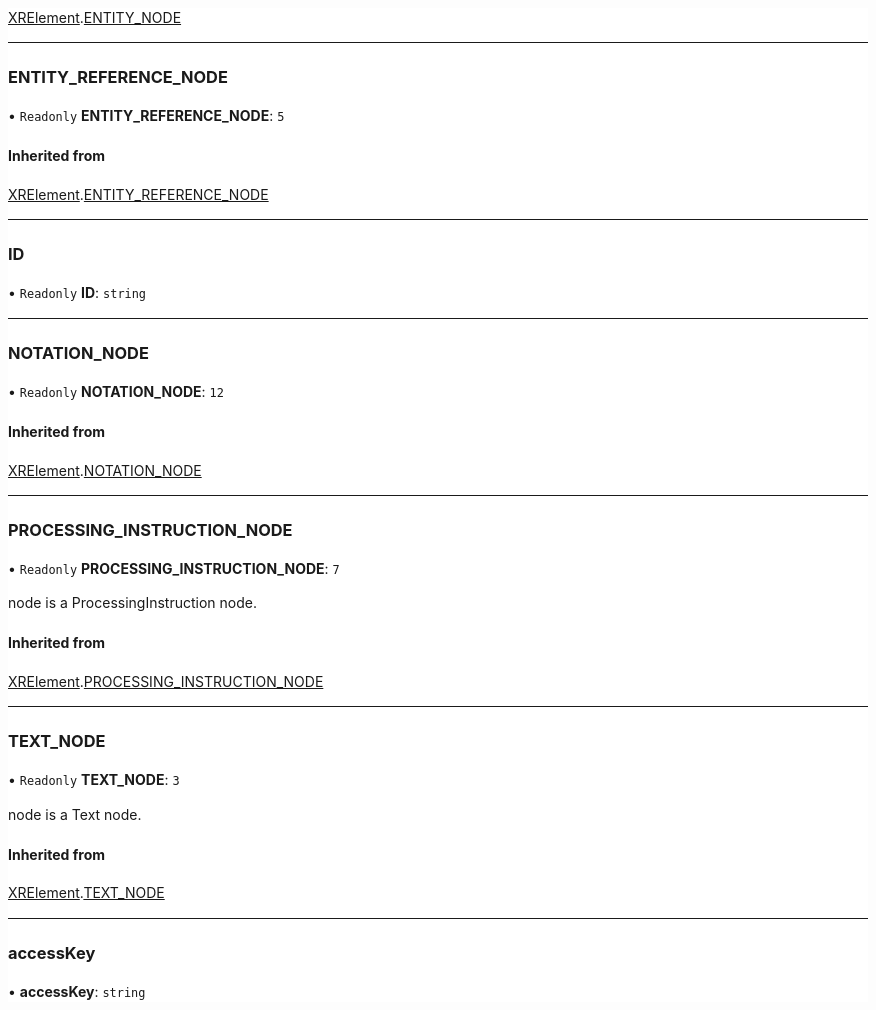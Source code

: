 [XRElement](XRElement.md).[ENTITY_NODE](XRElement.md#entity_node)

___

### ENTITY\_REFERENCE\_NODE

• `Readonly` **ENTITY\_REFERENCE\_NODE**: ``5``

#### Inherited from

[XRElement](XRElement.md).[ENTITY_REFERENCE_NODE](XRElement.md#entity_reference_node)

___

### ID

• `Readonly` **ID**: `string`

___

### NOTATION\_NODE

• `Readonly` **NOTATION\_NODE**: ``12``

#### Inherited from

[XRElement](XRElement.md).[NOTATION_NODE](XRElement.md#notation_node)

___

### PROCESSING\_INSTRUCTION\_NODE

• `Readonly` **PROCESSING\_INSTRUCTION\_NODE**: ``7``

node is a ProcessingInstruction node.

#### Inherited from

[XRElement](XRElement.md).[PROCESSING_INSTRUCTION_NODE](XRElement.md#processing_instruction_node)

___

### TEXT\_NODE

• `Readonly` **TEXT\_NODE**: ``3``

node is a Text node.

#### Inherited from

[XRElement](XRElement.md).[TEXT_NODE](XRElement.md#text_node)

___

### accessKey

• **accessKey**: `string`
